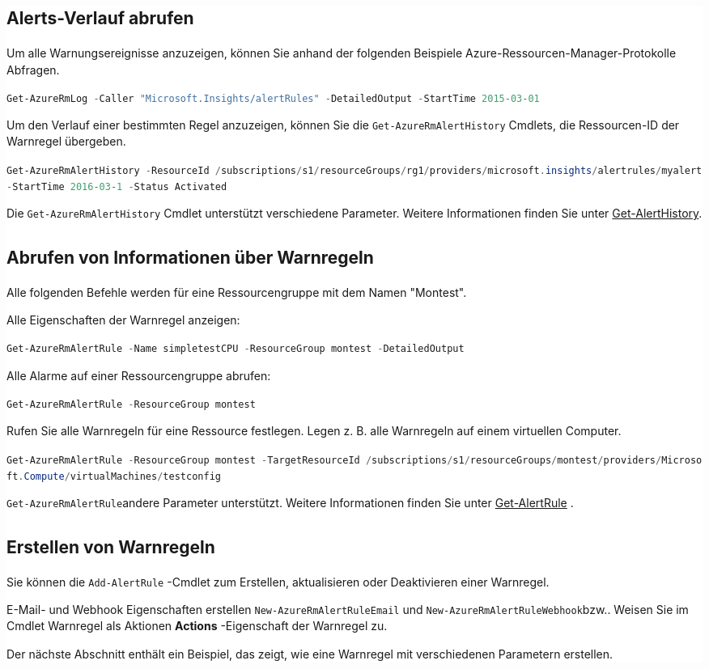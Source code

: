 ## <a name="retrieve-alerts-history"></a>Alerts-Verlauf abrufen
Um alle Warnungsereignisse anzuzeigen, können Sie anhand der folgenden Beispiele Azure-Ressourcen-Manager-Protokolle Abfragen.

```PowerShell
Get-AzureRmLog -Caller "Microsoft.Insights/alertRules" -DetailedOutput -StartTime 2015-03-01
```

Um den Verlauf einer bestimmten Regel anzuzeigen, können Sie die `Get-AzureRmAlertHistory` Cmdlets, die Ressourcen-ID der Warnregel übergeben.

```PowerShell
Get-AzureRmAlertHistory -ResourceId /subscriptions/s1/resourceGroups/rg1/providers/microsoft.insights/alertrules/myalert -StartTime 2016-03-1 -Status Activated
```

Die `Get-AzureRmAlertHistory` Cmdlet unterstützt verschiedene Parameter. Weitere Informationen finden Sie unter [Get-AlertHistory](https://msdn.microsoft.com/library/mt282453.aspx).


## <a name="retrieve-information-on-alert-rules"></a>Abrufen von Informationen über Warnregeln
Alle folgenden Befehle werden für eine Ressourcengruppe mit dem Namen "Montest".

Alle Eigenschaften der Warnregel anzeigen:

```PowerShell
Get-AzureRmAlertRule -Name simpletestCPU -ResourceGroup montest -DetailedOutput
```

Alle Alarme auf einer Ressourcengruppe abrufen:

```PowerShell
Get-AzureRmAlertRule -ResourceGroup montest
```

Rufen Sie alle Warnregeln für eine Ressource festlegen. Legen z. B. alle Warnregeln auf einem virtuellen Computer.

```PowerShell
Get-AzureRmAlertRule -ResourceGroup montest -TargetResourceId /subscriptions/s1/resourceGroups/montest/providers/Microsoft.Compute/virtualMachines/testconfig
```

`Get-AzureRmAlertRule`andere Parameter unterstützt. Weitere Informationen finden Sie unter [Get-AlertRule](https://msdn.microsoft.com/library/mt282459.aspx) .

## <a name="create-alert-rules"></a>Erstellen von Warnregeln
Sie können die `Add-AlertRule` -Cmdlet zum Erstellen, aktualisieren oder Deaktivieren einer Warnregel.

E-Mail- und Webhook Eigenschaften erstellen `New-AzureRmAlertRuleEmail` und `New-AzureRmAlertRuleWebhook`bzw.. Weisen Sie im Cmdlet Warnregel als Aktionen **Actions** -Eigenschaft der Warnregel zu.

Der nächste Abschnitt enthält ein Beispiel, das zeigt, wie eine Warnregel mit verschiedenen Parametern erstellen.

